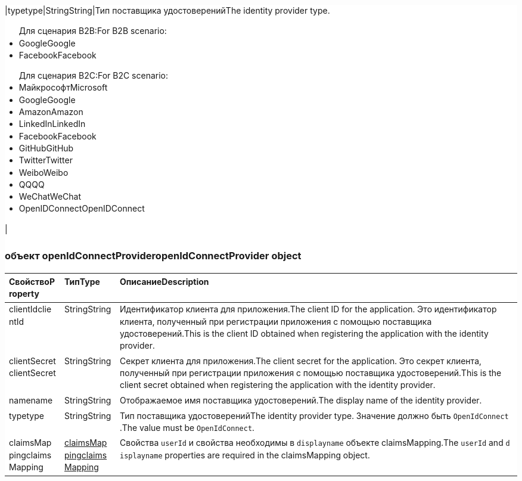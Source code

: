 |<span data-ttu-id="3a0c0-148">type</span><span class="sxs-lookup"><span data-stu-id="3a0c0-148">type</span></span>|<span data-ttu-id="3a0c0-149">String</span><span class="sxs-lookup"><span data-stu-id="3a0c0-149">String</span></span>|<span data-ttu-id="3a0c0-150">Тип поставщика удостоверений</span><span class="sxs-lookup"><span data-stu-id="3a0c0-150">The identity provider type.</span></span> <ul><span data-ttu-id="3a0c0-151">Для сценария B2B:</span><span class="sxs-lookup"><span data-stu-id="3a0c0-151">For B2B scenario:</span></span><li/><span data-ttu-id="3a0c0-152">Google</span><span class="sxs-lookup"><span data-stu-id="3a0c0-152">Google</span></span><li/><span data-ttu-id="3a0c0-153">Facebook</span><span class="sxs-lookup"><span data-stu-id="3a0c0-153">Facebook</span></span></ul><ul><span data-ttu-id="3a0c0-154">Для сценария B2C:</span><span class="sxs-lookup"><span data-stu-id="3a0c0-154">For B2C scenario:</span></span><li/><span data-ttu-id="3a0c0-155">Майкрософт</span><span class="sxs-lookup"><span data-stu-id="3a0c0-155">Microsoft</span></span><li/><span data-ttu-id="3a0c0-156">Google</span><span class="sxs-lookup"><span data-stu-id="3a0c0-156">Google</span></span><li/><span data-ttu-id="3a0c0-157">Amazon</span><span class="sxs-lookup"><span data-stu-id="3a0c0-157">Amazon</span></span><li/><span data-ttu-id="3a0c0-158">LinkedIn</span><span class="sxs-lookup"><span data-stu-id="3a0c0-158">LinkedIn</span></span><li/><span data-ttu-id="3a0c0-159">Facebook</span><span class="sxs-lookup"><span data-stu-id="3a0c0-159">Facebook</span></span><li/><span data-ttu-id="3a0c0-160">GitHub</span><span class="sxs-lookup"><span data-stu-id="3a0c0-160">GitHub</span></span><li/><span data-ttu-id="3a0c0-161">Twitter</span><span class="sxs-lookup"><span data-stu-id="3a0c0-161">Twitter</span></span><li/><span data-ttu-id="3a0c0-162">Weibo</span><span class="sxs-lookup"><span data-stu-id="3a0c0-162">Weibo</span></span><li/><span data-ttu-id="3a0c0-163">QQ</span><span class="sxs-lookup"><span data-stu-id="3a0c0-163">QQ</span></span><li/><span data-ttu-id="3a0c0-164">WeChat</span><span class="sxs-lookup"><span data-stu-id="3a0c0-164">WeChat</span></span><li/><span data-ttu-id="3a0c0-165">OpenIDConnect</span><span class="sxs-lookup"><span data-stu-id="3a0c0-165">OpenIDConnect</span></span></ul>|

### <a name="openidconnectprovider-object"></a><span data-ttu-id="3a0c0-166">объект openIdConnectProvider</span><span class="sxs-lookup"><span data-stu-id="3a0c0-166">openIdConnectProvider object</span></span>

|<span data-ttu-id="3a0c0-167">Свойство</span><span class="sxs-lookup"><span data-stu-id="3a0c0-167">Property</span></span>|<span data-ttu-id="3a0c0-168">Тип</span><span class="sxs-lookup"><span data-stu-id="3a0c0-168">Type</span></span>|<span data-ttu-id="3a0c0-169">Описание</span><span class="sxs-lookup"><span data-stu-id="3a0c0-169">Description</span></span>|
|:---------------|:--------|:----------|
|<span data-ttu-id="3a0c0-170">clientId</span><span class="sxs-lookup"><span data-stu-id="3a0c0-170">clientId</span></span>|<span data-ttu-id="3a0c0-171">String</span><span class="sxs-lookup"><span data-stu-id="3a0c0-171">String</span></span>|<span data-ttu-id="3a0c0-172">Идентификатор клиента для приложения.</span><span class="sxs-lookup"><span data-stu-id="3a0c0-172">The client ID for the application.</span></span> <span data-ttu-id="3a0c0-173">Это идентификатор клиента, полученный при регистрации приложения с помощью поставщика удостоверений.</span><span class="sxs-lookup"><span data-stu-id="3a0c0-173">This is the client ID obtained when registering the application with the identity provider.</span></span>|
|<span data-ttu-id="3a0c0-174">clientSecret</span><span class="sxs-lookup"><span data-stu-id="3a0c0-174">clientSecret</span></span>|<span data-ttu-id="3a0c0-175">String</span><span class="sxs-lookup"><span data-stu-id="3a0c0-175">String</span></span>|<span data-ttu-id="3a0c0-176">Секрет клиента для приложения.</span><span class="sxs-lookup"><span data-stu-id="3a0c0-176">The client secret for the application.</span></span> <span data-ttu-id="3a0c0-177">Это секрет клиента, полученный при регистрации приложения с помощью поставщика удостоверений.</span><span class="sxs-lookup"><span data-stu-id="3a0c0-177">This is the client secret obtained when registering the application with the identity provider.</span></span>|
|<span data-ttu-id="3a0c0-178">name</span><span class="sxs-lookup"><span data-stu-id="3a0c0-178">name</span></span>|<span data-ttu-id="3a0c0-179">String</span><span class="sxs-lookup"><span data-stu-id="3a0c0-179">String</span></span>|<span data-ttu-id="3a0c0-180">Отображаемое имя поставщика удостоверений.</span><span class="sxs-lookup"><span data-stu-id="3a0c0-180">The display name of the identity provider.</span></span>|
|<span data-ttu-id="3a0c0-181">type</span><span class="sxs-lookup"><span data-stu-id="3a0c0-181">type</span></span>|<span data-ttu-id="3a0c0-182">String</span><span class="sxs-lookup"><span data-stu-id="3a0c0-182">String</span></span>|<span data-ttu-id="3a0c0-183">Тип поставщика удостоверений</span><span class="sxs-lookup"><span data-stu-id="3a0c0-183">The identity provider type.</span></span> <span data-ttu-id="3a0c0-184">Значение должно быть `OpenIdConnect` .</span><span class="sxs-lookup"><span data-stu-id="3a0c0-184">The value must be `OpenIdConnect`.</span></span>|
|<span data-ttu-id="3a0c0-185">claimsMapping</span><span class="sxs-lookup"><span data-stu-id="3a0c0-185">claimsMapping</span></span>|[<span data-ttu-id="3a0c0-186">claimsMapping</span><span class="sxs-lookup"><span data-stu-id="3a0c0-186">claimsMapping</span></span>](../resources/claimsmapping.md)|<span data-ttu-id="3a0c0-187">Свойства `userId` и свойства необходимы в `displayname` объекте claimsMapping.</span><span class="sxs-lookup"><span data-stu-id="3a0c0-187">The `userId` and `displayname` properties are required in the claimsMapping object.</span></span>|